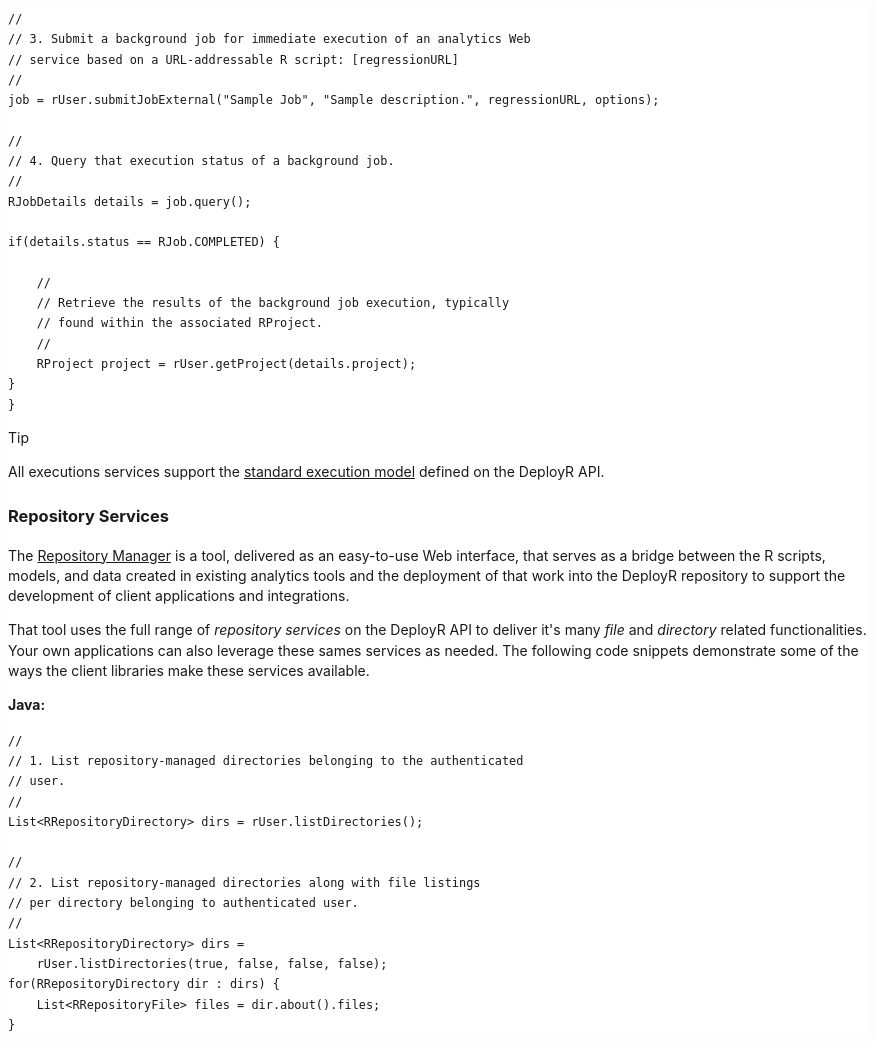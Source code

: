     //
    // 3. Submit a background job for immediate execution of an analytics Web
    // service based on a URL-addressable R script: [regressionURL]
    //
    job = rUser.submitJobExternal("Sample Job", "Sample description.", regressionURL, options);

    //
    // 4. Query that execution status of a background job.
    //
    RJobDetails details = job.query();

    if(details.status == RJob.COMPLETED) {

        //
        // Retrieve the results of the background job execution, typically
        // found within the associated RProject.
        //
        RProject project = rUser.getProject(details.project);
    }
    }


>[!TIP]
>All executions services support the [standard execution model](https://deployr.revolutionanalytics.com/documents/dev/api-doc/guide/70changehistory.html#standardexecutionmodel) defined on the DeployR API.

### Repository Services

The [Repository Manager](deployr-repository-manager/deployr-repository-manager-about.md) is a tool, delivered as an easy-to-use Web interface, that serves as a bridge between the R scripts, models, and data created in existing analytics tools and the deployment of that work into the DeployR repository to support the development of client applications and integrations.

That tool uses the full range of *repository services* on the DeployR API to deliver it's many *file* and *directory* related functionalities. Your own applications can also leverage these sames services as needed. The following code snippets demonstrate some of the ways the client libraries make these services available.


**Java:**

    //
    // 1. List repository-managed directories belonging to the authenticated
    // user.
    //
    List<RRepositoryDirectory> dirs = rUser.listDirectories();

    //
    // 2. List repository-managed directories along with file listings
    // per directory belonging to authenticated user.
    //
    List<RRepositoryDirectory> dirs =
        rUser.listDirectories(true, false, false, false);
    for(RRepositoryDirectory dir : dirs) {
        List<RRepositoryFile> files = dir.about().files;
    }
